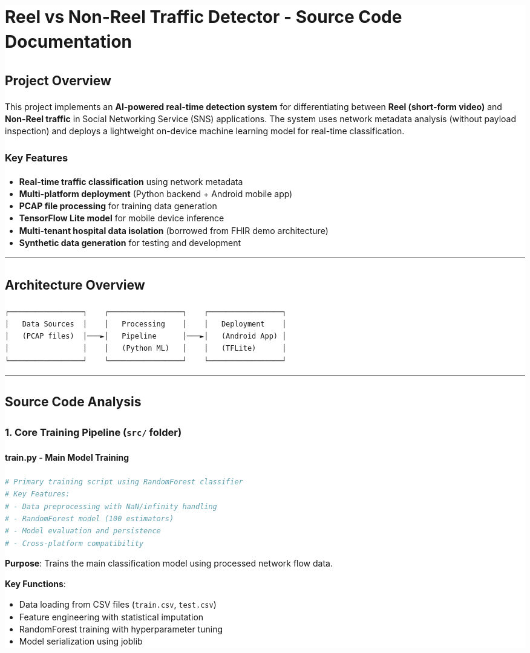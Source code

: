# Reel vs Non-Reel Traffic Detector - Source Code Documentation

## Project Overview

This project implements an **AI-powered real-time detection system** for differentiating between **Reel (short-form video)** and **Non-Reel traffic** in Social Networking Service (SNS) applications. The system uses network metadata analysis (without payload inspection) and deploys a lightweight on-device machine learning model for real-time classification.

### Key Features
- **Real-time traffic classification** using network metadata
- **Multi-platform deployment** (Python backend + Android mobile app)
- **PCAP file processing** for training data generation
- **TensorFlow Lite model** for mobile device inference
- **Multi-tenant hospital data isolation** (borrowed from FHIR demo architecture)
- **Synthetic data generation** for testing and development

---

## Architecture Overview

```
┌─────────────────┐    ┌─────────────────┐    ┌─────────────────┐
│   Data Sources  │    │   Processing    │    │   Deployment    │
│   (PCAP files)  │───►│   Pipeline      │───►│   (Android App) │
│                 │    │   (Python ML)   │    │   (TFLite)      │
└─────────────────┘    └─────────────────┘    └─────────────────┘
```

---

## Source Code Analysis

### 1. Core Training Pipeline (`src/` folder)

#### **train.py** - Main Model Training
```python
# Primary training script using RandomForest classifier
# Key Features:
# - Data preprocessing with NaN/infinity handling
# - RandomForest model (100 estimators)
# - Model evaluation and persistence
# - Cross-platform compatibility
```

**Purpose**: Trains the main classification model using processed network flow data.

**Key Functions**:
- Data loading from CSV files (`train.csv`, `test.csv`)
- Feature engineering with statistical imputation
- RandomForest training with hyperparameter tuning
- Model serialization using joblib
